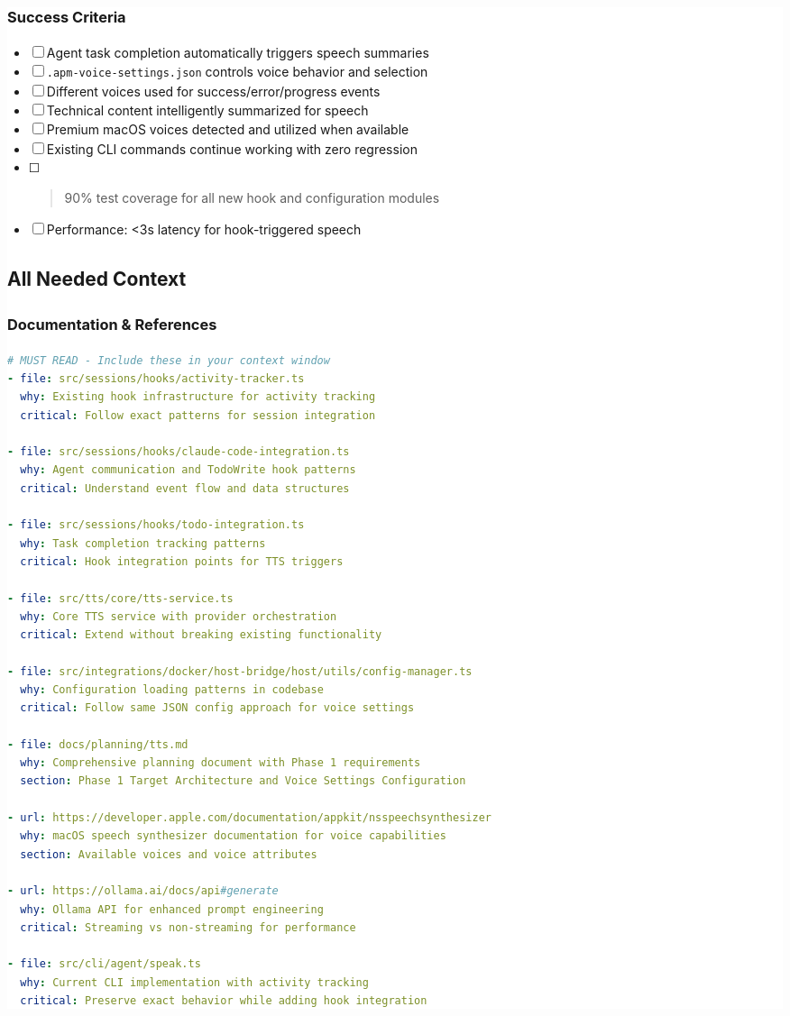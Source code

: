 ### Success Criteria

- [ ] Agent task completion automatically triggers speech summaries
- [ ] `.apm-voice-settings.json` controls voice behavior and selection
- [ ] Different voices used for success/error/progress events
- [ ] Technical content intelligently summarized for speech
- [ ] Premium macOS voices detected and utilized when available
- [ ] Existing CLI commands continue working with zero regression
- [ ] >90% test coverage for all new hook and configuration modules
- [ ] Performance: <3s latency for hook-triggered speech

## All Needed Context

### Documentation & References

```yaml
# MUST READ - Include these in your context window
- file: src/sessions/hooks/activity-tracker.ts
  why: Existing hook infrastructure for activity tracking
  critical: Follow exact patterns for session integration

- file: src/sessions/hooks/claude-code-integration.ts
  why: Agent communication and TodoWrite hook patterns
  critical: Understand event flow and data structures

- file: src/sessions/hooks/todo-integration.ts
  why: Task completion tracking patterns
  critical: Hook integration points for TTS triggers

- file: src/tts/core/tts-service.ts
  why: Core TTS service with provider orchestration
  critical: Extend without breaking existing functionality

- file: src/integrations/docker/host-bridge/host/utils/config-manager.ts
  why: Configuration loading patterns in codebase
  critical: Follow same JSON config approach for voice settings

- file: docs/planning/tts.md
  why: Comprehensive planning document with Phase 1 requirements
  section: Phase 1 Target Architecture and Voice Settings Configuration

- url: https://developer.apple.com/documentation/appkit/nsspeechsynthesizer
  why: macOS speech synthesizer documentation for voice capabilities
  section: Available voices and voice attributes

- url: https://ollama.ai/docs/api#generate
  why: Ollama API for enhanced prompt engineering
  critical: Streaming vs non-streaming for performance

- file: src/cli/agent/speak.ts
  why: Current CLI implementation with activity tracking
  critical: Preserve exact behavior while adding hook integration
```
